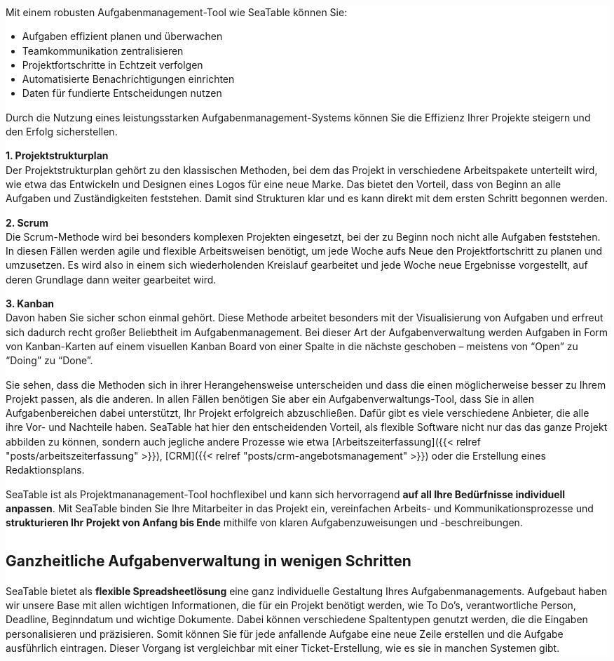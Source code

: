Mit einem robusten Aufgabenmanagement-Tool wie SeaTable können Sie:

- Aufgaben effizient planen und überwachen
- Teamkommunikation zentralisieren
- Projektfortschritte in Echtzeit verfolgen
- Automatisierte Benachrichtigungen einrichten
- Daten für fundierte Entscheidungen nutzen

Durch die Nutzung eines leistungsstarken Aufgabenmanagement-Systems können Sie die Effizienz Ihrer Projekte steigern und den Erfolg sicherstellen.

**1\. Projektstrukturplan**  
Der Projektstrukturplan gehört zu den klassischen Methoden, bei dem das Projekt in verschiedene Arbeitspakete unterteilt wird, wie etwa das Entwickeln und Designen eines Logos für eine neue Marke. Das bietet den Vorteil, dass von Beginn an alle Aufgaben und Zuständigkeiten feststehen. Damit sind Strukturen klar und es kann direkt mit dem ersten Schritt begonnen werden.

**2\. Scrum**  
Die Scrum-Methode wird bei besonders komplexen Projekten eingesetzt, bei der zu Beginn noch nicht alle Aufgaben feststehen. In diesen Fällen werden agile und flexible Arbeitsweisen benötigt, um jede Woche aufs Neue den Projektfortschritt zu planen und umzusetzen. Es wird also in einem sich wiederholenden Kreislauf gearbeitet und jede Woche neue Ergebnisse vorgestellt, auf deren Grundlage dann weiter gearbeitet wird.

**3\. Kanban**  
Davon haben Sie sicher schon einmal gehört. Diese Methode arbeitet besonders mit der Visualisierung von Aufgaben und erfreut sich dadurch recht großer Beliebtheit im Aufgabenmanagement. Bei dieser Art der Aufgabenverwaltung werden Aufgaben in Form von Kanban-Karten auf einem visuellen Kanban Board von einer Spalte in die nächste geschoben – meistens von “Open” zu “Doing” zu “Done”.

Sie sehen, dass die Methoden sich in ihrer Herangehensweise unterscheiden und dass die einen möglicherweise besser zu Ihrem Projekt passen, als die anderen. In allen Fällen benötigen Sie aber ein Aufgabenverwaltungs-Tool, dass Sie in allen Aufgabenbereichen dabei unterstützt, Ihr Projekt erfolgreich abzuschließen. Dafür gibt es viele verschiedene Anbieter, die alle ihre Vor- und Nachteile haben. SeaTable hat hier den entscheidenden Vorteil, als flexible Software nicht nur das das ganze Projekt abbilden zu können, sondern auch jegliche andere Prozesse wie etwa [Arbeitszeiterfassung]({{< relref "posts/arbeitszeiterfassung" >}}), [CRM]({{< relref "posts/crm-angebotsmanagement" >}}) oder die Erstellung eines Redaktionsplans.

SeaTable ist als Projektmananagement-Tool hochflexibel und kann sich hervorragend **auf all Ihre Bedürfnisse individuell anpassen**. Mit SeaTable binden Sie Ihre Mitarbeiter in das Projekt ein, vereinfachen Arbeits- und Kommunikationsprozesse und **strukturieren Ihr Projekt von Anfang bis Ende** mithilfe von klaren Aufgabenzuweisungen und -beschreibungen.

## Ganzheitliche Aufgabenverwaltung in wenigen Schritten

SeaTable bietet als **flexible Spreadsheetlösung** eine ganz individuelle Gestaltung Ihres Aufgabenmanagements. Aufgebaut haben wir unsere Base mit allen wichtigen Informationen, die für ein Projekt benötigt werden, wie To Do’s, verantwortliche Person, Deadline, Beginndatum und wichtige Dokumente. Dabei können verschiedene Spaltentypen genutzt werden, die die Eingaben personalisieren und präzisieren. Somit können Sie für jede anfallende Aufgabe eine neue Zeile erstellen und die Aufgabe ausführlich eintragen. Dieser Vorgang ist vergleichbar mit einer Ticket-Erstellung, wie es sie in manchen Systemen gibt.
